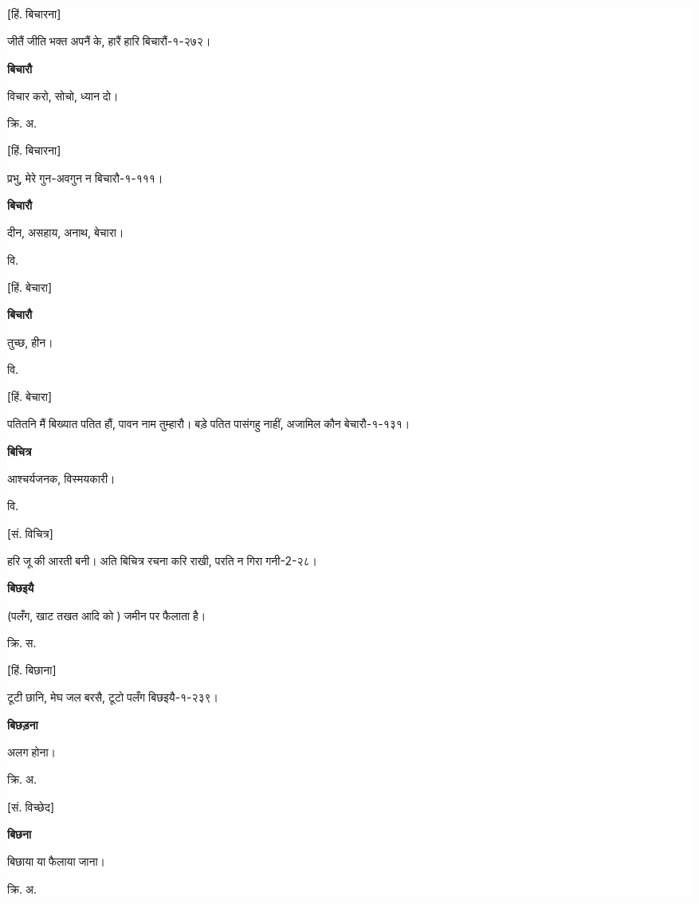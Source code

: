 [हिं. बिचारना]

जीतैं जीति भक्त अपनैं के, हारैं हारि बिचारौं-१-२७२।

**बिचारौ**

विचार करो, सोचो, ध्यान दो।

क्रि. अ.

[हिं. बिचारना]

प्रभु, मेरे गुन-अवगुन न बिचारौ-१-१११।

**बिचारौ**

दीन, असहाय, अनाथ, बेचारा।

वि.

[हिं. बेचारा]

**बिचारौ**

तुच्छ, हीन।

वि.

[हिं. बेचारा]

पतितनि मैं बिख्यात पतित हौं, पावन नाम तुम्हारौ। बड़े पतित पासंगहु नाहीं, अजामिल कौन बेचारौ-१-१३१।

**बिचित्र**

आश्चर्यजनक, विस्मयकारी।

वि.

[सं. विचित्र]

हरि जू की आरती बनी। अति बिचित्र रचना करि राखी, परति न गिरा गनी-2-२८।

**बिछइयै**

(पलँग, खाट तखत आदि को ) जमीन पर फैलाता है।

क्रि. स.

[हिं. बिछाना]

टूटी छानि, मेघ जल बरसै, टूटो पलँग बिछइयै-१-२३९।

**बिछड़ना**

अलग होना।

क्रि. अ.

[सं. विच्छेद]

**बिछना**

बिछाया या फैलाया जाना।

क्रि. अ.
